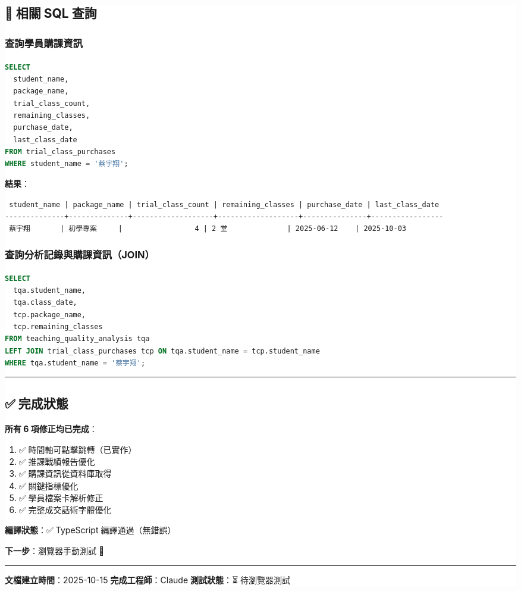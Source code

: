 
## 📝 相關 SQL 查詢

### **查詢學員購課資訊**
```sql
SELECT
  student_name,
  package_name,
  trial_class_count,
  remaining_classes,
  purchase_date,
  last_class_date
FROM trial_class_purchases
WHERE student_name = '蔡宇翔';
```

**結果**：
```
 student_name | package_name | trial_class_count | remaining_classes | purchase_date | last_class_date
--------------+--------------+-------------------+-------------------+---------------+-----------------
 蔡宇翔       | 初學專案     |                 4 | 2 堂              | 2025-06-12    | 2025-10-03
```

### **查詢分析記錄與購課資訊（JOIN）**
```sql
SELECT
  tqa.student_name,
  tqa.class_date,
  tcp.package_name,
  tcp.remaining_classes
FROM teaching_quality_analysis tqa
LEFT JOIN trial_class_purchases tcp ON tqa.student_name = tcp.student_name
WHERE tqa.student_name = '蔡宇翔';
```

---

## ✅ 完成狀態

**所有 6 項修正均已完成**：
1. ✅ 時間軸可點擊跳轉（已實作）
2. ✅ 推課戰績報告優化
3. ✅ 購課資訊從資料庫取得
4. ✅ 關鍵指標優化
5. ✅ 學員檔案卡解析修正
6. ✅ 完整成交話術字體優化

**編譯狀態**：✅ TypeScript 編譯通過（無錯誤）

**下一步**：瀏覽器手動測試 🧪

---

**文檔建立時間**：2025-10-15
**完成工程師**：Claude
**測試狀態**：⏳ 待瀏覽器測試
